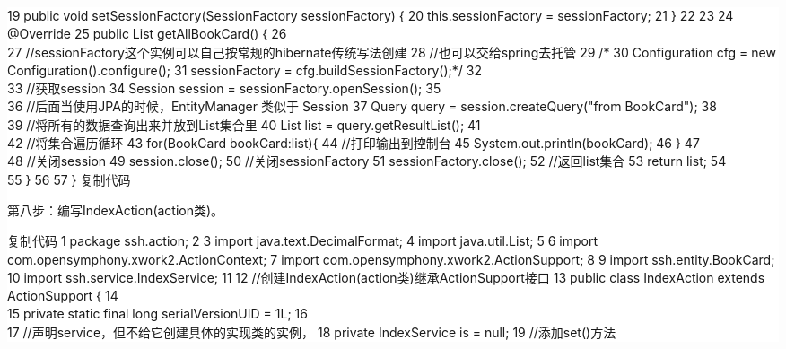 19     public void setSessionFactory(SessionFactory sessionFactory) {
20         this.sessionFactory = sessionFactory;
21     }
22 
23 
24     @Override
25     public List<BookCard> getAllBookCard() {
26         
27         //sessionFactory这个实例可以自己按常规的hibernate传统写法创建
28         //也可以交给spring去托管
29         /*
30         Configuration cfg = new Configuration().configure();
31         sessionFactory = cfg.buildSessionFactory();*/
32         
33         //获取session
34         Session session = sessionFactory.openSession();
35             
36         //后面当使用JPA的时候，EntityManager 类似于 Session
37         Query query = session.createQuery("from BookCard");
38         
39         //将所有的数据查询出来并放到List集合里
40         List<BookCard> list = query.getResultList();
41         
42         //将集合遍历循环
43         for(BookCard bookCard:list){
44             //打印输出到控制台
45             System.out.println(bookCard);
46         }
47         
48         //关闭session
49         session.close();
50         //关闭sessionFactory
51         sessionFactory.close();
52         //返回list集合
53         return list;
54         
55     }
56 
57 }
复制代码
 

第八步：编写IndexAction(action类)。



复制代码
 1 package ssh.action;
 2 
 3 import java.text.DecimalFormat;
 4 import java.util.List;
 5 
 6 import com.opensymphony.xwork2.ActionContext;
 7 import com.opensymphony.xwork2.ActionSupport;
 8 
 9 import ssh.entity.BookCard;
10 import ssh.service.IndexService;
11 
12 //创建IndexAction(action类)继承ActionSupport接口
13 public class IndexAction extends ActionSupport {
14     
15     private static final long serialVersionUID = 1L;
16     
17     //声明service，但不给它创建具体的实现类的实例，
18     private IndexService is = null;
19     //添加set()方法